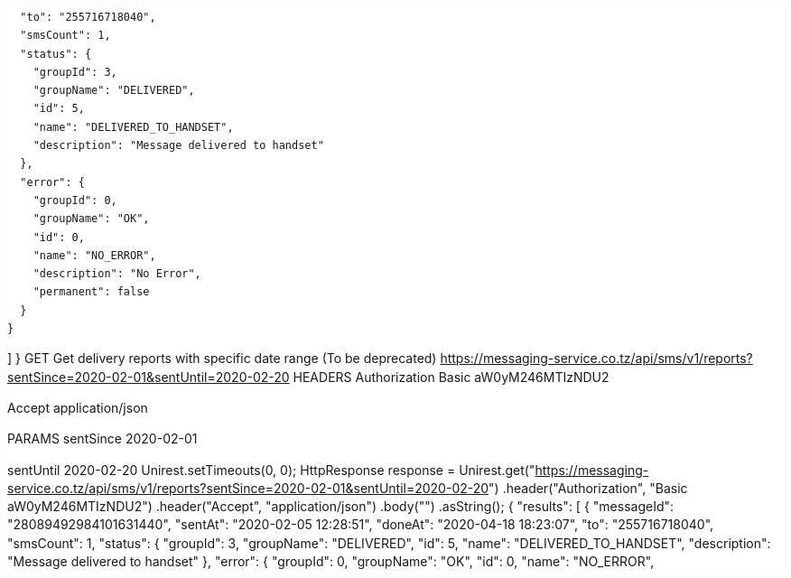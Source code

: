       "to": "255716718040",
      "smsCount": 1,
      "status": {
        "groupId": 3,
        "groupName": "DELIVERED",
        "id": 5,
        "name": "DELIVERED_TO_HANDSET",
        "description": "Message delivered to handset"
      },
      "error": {
        "groupId": 0,
        "groupName": "OK",
        "id": 0,
        "name": "NO_ERROR",
        "description": "No Error",
        "permanent": false
      }
    }
  ]
}                                                                                                                                                                                                                                                         GET
Get delivery reports with specific date range (To be deprecated)
https://messaging-service.co.tz/api/sms/v1/reports?sentSince=2020-02-01&sentUntil=2020-02-20
HEADERS
Authorization
Basic aW0yM246MTIzNDU2

Accept
application/json

PARAMS
sentSince
2020-02-01

sentUntil
2020-02-20                                                                                                                                                                                                                                         Unirest.setTimeouts(0, 0);
HttpResponse<String> response = Unirest.get("https://messaging-service.co.tz/api/sms/v1/reports?sentSince=2020-02-01&sentUntil=2020-02-20")
  .header("Authorization", "Basic aW0yM246MTIzNDU2")
  .header("Accept", "application/json")
  .body("")
  .asString();
 {
  "results": [
    {
      "messageId": "28089492984101631440",
      "sentAt": "2020-02-05 12:28:51",
      "doneAt": "2020-04-18 18:23:07",
      "to": "255716718040",
      "smsCount": 1,
      "status": {
        "groupId": 3,
        "groupName": "DELIVERED",
        "id": 5,
        "name": "DELIVERED_TO_HANDSET",
        "description": "Message delivered to handset"
      },
      "error": {
        "groupId": 0,
        "groupName": "OK",
        "id": 0,
        "name": "NO_ERROR",